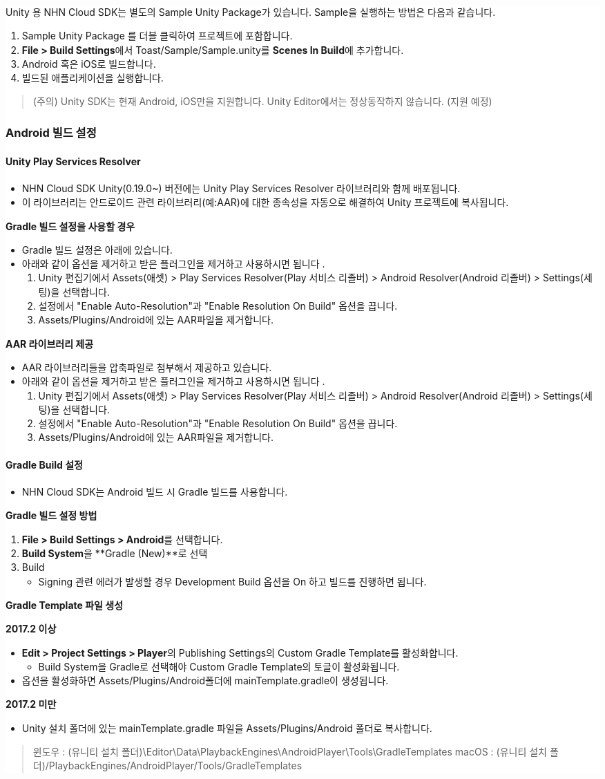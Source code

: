 Unity 용 NHN Cloud SDK는 별도의 Sample Unity Package가 있습니다. Sample을 실행하는 방법은 다음과 같습니다.

1. Sample Unity Package 를 더블 클릭하여 프로젝트에 포함합니다.
2. **File > Build Settings**에서 Toast/Sample/Sample.unity를 **Scenes In Build**에 추가합니다.
3. Android 혹은 iOS로 빌드합니다.
4. 빌드된 애플리케이션을 실행합니다.

> (주의) Unity SDK는 현재 Android, iOS만을 지원합니다. Unity Editor에서는 정상동작하지 않습니다. (지원 예정)

### Android 빌드 설정

#### Unity Play Services Resolver

* NHN Cloud SDK Unity(0.19.0\~) 버전에는 Unity Play Services Resolver 라이브러리와 함께 배포됩니다.
* 이 라이브러리는 안드로이드 관련 라이브러리(예:AAR)에 대한 종속성을 자동으로 해결하여 Unity 프로젝트에 복사됩니다.

**Gradle 빌드 설정을 사용할 경우**

* Gradle 빌드 설정은 아래에 있습니다.
* 아래와 같이 옵션을 제거하고 받은 플러그인을 제거하고 사용하시면 됩니다 .
  1. Unity 편집기에서 Assets(애셋) > Play Services Resolver(Play 서비스 리졸버) > Android Resolver(Android 리졸버) > Settings(세팅)을 선택합니다.
  2. 설정에서 "Enable Auto-Resolution"과 "Enable Resolution On Build" 옵션을 끕니다.
  3. Assets/Plugins/Android에 있는 AAR파일을 제거합니다.

**AAR 라이브러리 제공**

* AAR 라이브러리들을 압축파일로 첨부해서 제공하고 있습니다.
* 아래와 같이 옵션을 제거하고 받은 플러그인을 제거하고 사용하시면 됩니다 .
  1. Unity 편집기에서 Assets(애셋) > Play Services Resolver(Play 서비스 리졸버) > Android Resolver(Android 리졸버) > Settings(세팅)을 선택합니다.
  2. 설정에서 "Enable Auto-Resolution"과 "Enable Resolution On Build" 옵션을 끕니다.
  3. Assets/Plugins/Android에 있는 AAR파일을 제거합니다.

#### Gradle Build 설정

* NHN Cloud SDK는 Android 빌드 시 Gradle 빌드를 사용합니다.

**Gradle 빌드 설정 방법**

1. **File > Build Settings > Android**를 선택합니다.
2. **Build System**을 \*\*Gradle (New)\*\*로 선택
3. Build
   * Signing 관련 에러가 발생할 경우 Development Build 옵션을 On 하고 빌드를 진행하면 됩니다.

**Gradle Template 파일 생성**

**2017.2 이상**

* **Edit > Project Settings > Player**의 Publishing Settings의 Custom Gradle Template를 활성화합니다.
  * Build System을 Gradle로 선택해야 Custom Gradle Template의 토글이 활성화됩니다.
* 옵션을 활성화하면 Assets/Plugins/Android폴더에 mainTemplate.gradle이 생성됩니다.

**2017.2 미만**

* Unity 설치 폴더에 있는 mainTemplate.gradle 파일을 Assets/Plugins/Android 폴더로 복사합니다.

> 윈도우 : (유니티 설치 폴더)\Editor\Data\PlaybackEngines\AndroidPlayer\Tools\GradleTemplates macOS : (유니티 설치 폴더)/PlaybackEngines/AndroidPlayer/Tools/GradleTemplates

